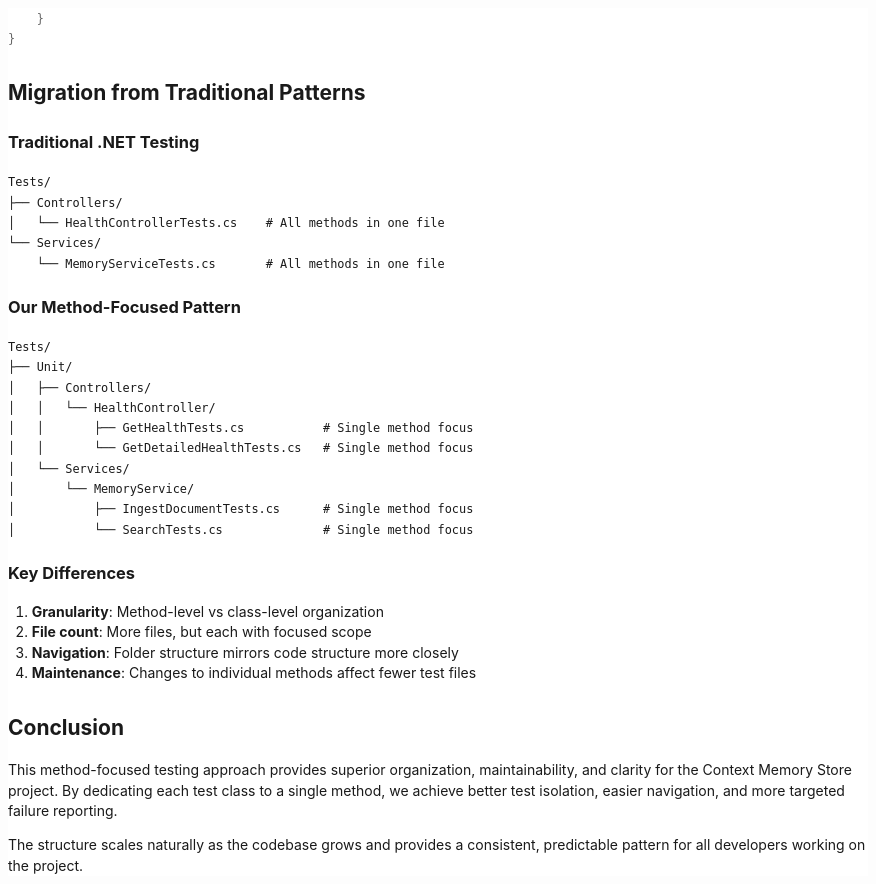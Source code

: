 ```csharp
    }
}
```

## Migration from Traditional Patterns

### Traditional .NET Testing
```
Tests/
├── Controllers/
│   └── HealthControllerTests.cs    # All methods in one file
└── Services/
    └── MemoryServiceTests.cs       # All methods in one file
```

### Our Method-Focused Pattern
```
Tests/
├── Unit/
│   ├── Controllers/
│   │   └── HealthController/
│   │       ├── GetHealthTests.cs           # Single method focus
│   │       └── GetDetailedHealthTests.cs   # Single method focus
│   └── Services/
│       └── MemoryService/
│           ├── IngestDocumentTests.cs      # Single method focus
│           └── SearchTests.cs              # Single method focus
```

### Key Differences
1. **Granularity**: Method-level vs class-level organization
2. **File count**: More files, but each with focused scope
3. **Navigation**: Folder structure mirrors code structure more closely
4. **Maintenance**: Changes to individual methods affect fewer test files

## Conclusion

This method-focused testing approach provides superior organization, maintainability, and clarity for the Context Memory Store project. By dedicating each test class to a single method, we achieve better test isolation, easier navigation, and more targeted failure reporting.

The structure scales naturally as the codebase grows and provides a consistent, predictable pattern for all developers working on the project.